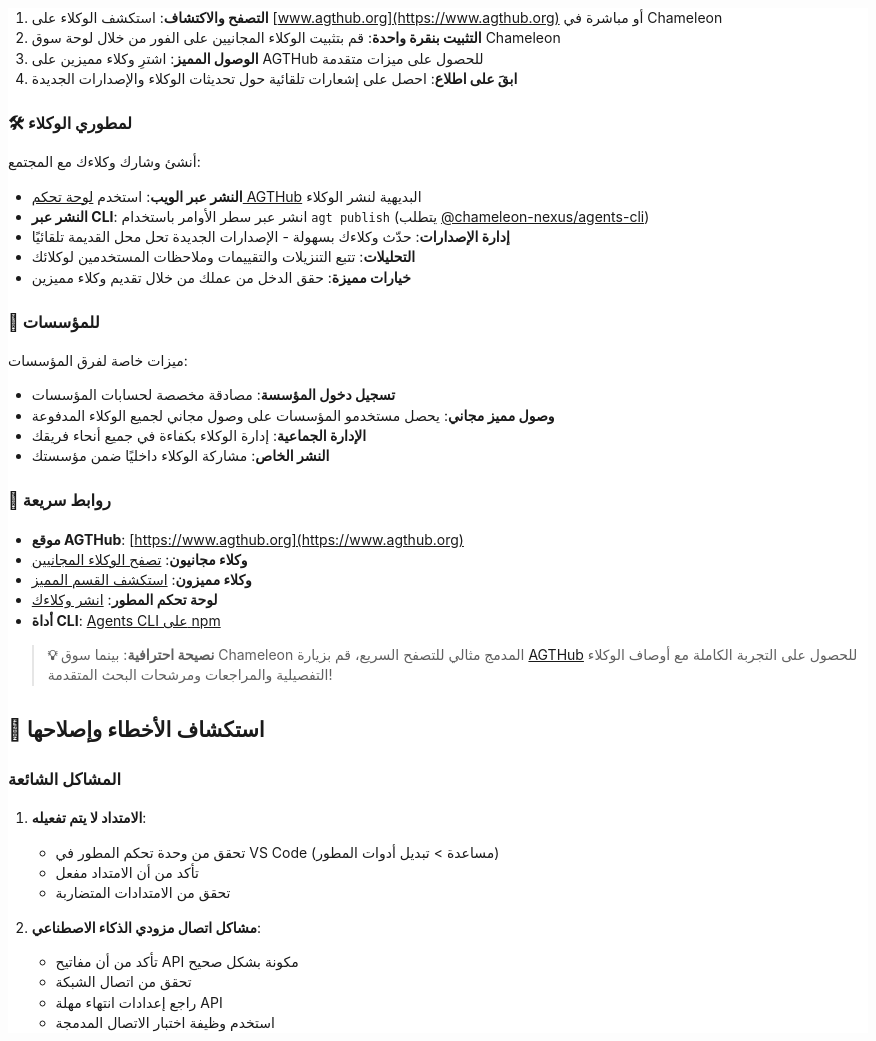 1. **التصفح والاكتشاف**: استكشف الوكلاء على [www.agthub.org](https://www.agthub.org) أو مباشرة في Chameleon
2. **التثبيت بنقرة واحدة**: قم بتثبيت الوكلاء المجانيين على الفور من خلال لوحة سوق Chameleon
3. **الوصول المميز**: اشترِ وكلاء مميزين على AGTHub للحصول على ميزات متقدمة
4. **ابقَ على اطلاع**: احصل على إشعارات تلقائية حول تحديثات الوكلاء والإصدارات الجديدة

### 🛠️ لمطوري الوكلاء

أنشئ وشارك وكلاءك مع المجتمع:

- **النشر عبر الويب**: استخدم [لوحة تحكم AGTHub](https://www.agthub.org/dashboard) البديهية لنشر الوكلاء
- **النشر عبر CLI**: انشر عبر سطر الأوامر باستخدام `agt publish` (يتطلب [@chameleon-nexus/agents-cli](https://www.npmjs.com/package/@chameleon-nexus/agents-cli))
- **إدارة الإصدارات**: حدّث وكلاءك بسهولة - الإصدارات الجديدة تحل محل القديمة تلقائيًا
- **التحليلات**: تتبع التنزيلات والتقييمات وملاحظات المستخدمين لوكلائك
- **خيارات مميزة**: حقق الدخل من عملك من خلال تقديم وكلاء مميزين

### 💼 للمؤسسات

ميزات خاصة لفرق المؤسسات:

- **تسجيل دخول المؤسسة**: مصادقة مخصصة لحسابات المؤسسات
- **وصول مميز مجاني**: يحصل مستخدمو المؤسسات على وصول مجاني لجميع الوكلاء المدفوعة
- **الإدارة الجماعية**: إدارة الوكلاء بكفاءة في جميع أنحاء فريقك
- **النشر الخاص**: مشاركة الوكلاء داخليًا ضمن مؤسستك

### 🔗 روابط سريعة

- **موقع AGTHub**: [https://www.agthub.org](https://www.agthub.org)
- **وكلاء مجانيون**: [تصفح الوكلاء المجانيين](https://www.agthub.org)
- **وكلاء مميزون**: [استكشف القسم المميز](https://www.agthub.org/paid)
- **لوحة تحكم المطور**: [انشر وكلاءك](https://www.agthub.org/dashboard)
- **أداة CLI**: [Agents CLI على npm](https://www.npmjs.com/package/@chameleon-nexus/agents-cli)

> **💡 نصيحة احترافية**: بينما سوق Chameleon المدمج مثالي للتصفح السريع، قم بزيارة [AGTHub](https://www.agthub.org) للحصول على التجربة الكاملة مع أوصاف الوكلاء التفصيلية والمراجعات ومرشحات البحث المتقدمة!

## 🔧 استكشاف الأخطاء وإصلاحها

### المشاكل الشائعة

1. **الامتداد لا يتم تفعيله**:
   - تحقق من وحدة تحكم المطور في VS Code (مساعدة > تبديل أدوات المطور)
   - تأكد من أن الامتداد مفعل
   - تحقق من الامتدادات المتضاربة

2. **مشاكل اتصال مزودي الذكاء الاصطناعي**:
   - تأكد من أن مفاتيح API مكونة بشكل صحيح
   - تحقق من اتصال الشبكة
   - راجع إعدادات انتهاء مهلة API
   - استخدم وظيفة اختبار الاتصال المدمجة
